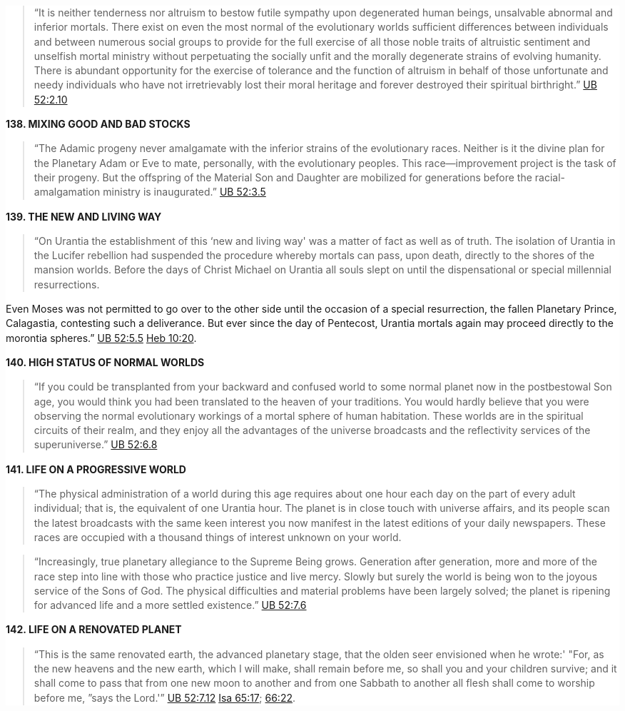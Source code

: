 > “It is neither tenderness nor altruism to bestow futile sympathy upon degenerated human beings, unsalvable abnormal and inferior mortals. There exist on even the most normal of the evolutionary worlds sufficient differences between individuals and between numerous social groups to provide for the full exercise of all those noble traits of altruistic sentiment and unselfish mortal ministry without perpetuating the socially unfit and the morally degenerate strains of evolving humanity. There is abundant opportunity for the exercise of tolerance and the function of altruism in behalf of those unfortunate and needy individuals who have not irretrievably lost their moral heritage and forever destroyed their spiritual birthright.” [UB 52:2.10](/en/The_Urantia_Book/52#p2_10)

**138. MIXING GOOD AND BAD STOCKS**

> “The Adamic progeny never amalgamate with the inferior strains of the evolutionary races. Neither is it the divine plan for the Planetary Adam or Eve to mate, personally, with the evolutionary peoples. This race—improvement project is the task of their progeny. But the offspring of the Material Son and Daughter are mobilized for generations before the racial-amalgamation ministry is inaugurated.” [UB 52:3.5](/en/The_Urantia_Book/52#p3_5)

**139. THE NEW AND LIVING WAY**

> “On Urantia the establishment of this ‘new and living way' was a matter of fact as well as of truth. The isolation of Urantia in the Lucifer rebellion had suspended the procedure whereby mortals can pass, upon death, directly to the shores of the mansion worlds. Before the days of Christ Michael on Urantia all souls slept on until the dispensational or special millennial resurrections.

Even Moses was not permitted to go over to the other side until the occasion of a special resurrection, the fallen Planetary Prince, Calagastia, contesting such a deliverance. But ever since the day of Pentecost, Urantia mortals again may proceed directly to the morontia spheres.” [UB 52:5.5](/en/The_Urantia_Book/52#p5_5) [Heb 10:20](/en/Bible/Hebrews/10#v20).

**140. HIGH STATUS OF NORMAL WORLDS**

> “If you could be transplanted from your backward and confused world to some normal planet now in the postbestowal Son age, you would think you had been translated to the heaven of your traditions. You would hardly believe that you were observing the normal evolutionary workings of a mortal sphere of human habitation. These worlds are in the spiritual circuits of their realm, and they enjoy all the advantages of the universe broadcasts and the reflectivity services of the superuniverse.” [UB 52:6.8](/en/The_Urantia_Book/52#p6_8)

**141. LIFE ON A PROGRESSIVE WORLD**

> “The physical administration of a world during this age requires about one hour each day on the part of every adult individual; that is, the equivalent of one Urantia hour. The planet is in close touch with universe affairs, and its people scan the latest broadcasts with the same keen interest you now manifest in the latest editions of your daily newspapers. These races are occupied with a thousand things of interest unknown on your world.

> “Increasingly, true planetary allegiance to the Supreme Being grows. Generation after generation, more and more of the race step into line with those who practice justice and live mercy. Slowly but surely the world is being won to the joyous service of the Sons of God. The physical difficulties and material problems have been largely solved; the planet is ripening for advanced life and a more settled existence.” [UB 52:7.6](/en/The_Urantia_Book/52#p7_6)

**142. LIFE ON A RENOVATED PLANET**

> “This is the same renovated earth, the advanced planetary stage, that the olden seer envisioned when he wrote:' "For, as the new heavens and the new earth, which I will make, shall remain before me, so shall you and your children survive; and it shall come to pass that from one new moon to another and from one Sabbath to another all flesh shall come to worship before me, ”says the Lord.'” [UB 52:7.12](/en/The_Urantia_Book/52#p7_12) [Isa 65:17](/en/Bible/Isaiah/65#v17); [66:22](/en/Bible/Isaiah/66#v22).
